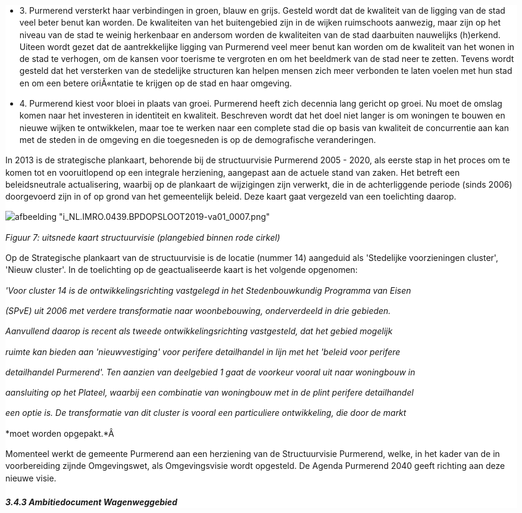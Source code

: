 * 3\. Purmerend versterkt haar verbindingen in groen, blauw en grijs. Gesteld wordt dat de kwaliteit van de ligging van de stad veel beter benut kan worden. De kwaliteiten van het buitengebied zijn in de wijken ruimschoots aanwezig, maar zijn op het niveau van de stad te weinig herkenbaar en andersom worden de kwaliteiten van de stad daarbuiten nauwelijks (h)erkend. Uiteen wordt gezet dat de aantrekkelijke ligging van Purmerend veel meer benut kan worden om de kwaliteit van het wonen in de stad te verhogen, om de kansen voor toerisme te vergroten en om het beeldmerk van de stad neer te zetten. Tevens wordt gesteld dat het versterken van de stedelijke structuren kan helpen mensen zich meer verbonden te laten voelen met hun stad en om een betere oriÃ«ntatie te krijgen op de stad en haar omgeving.

* 4\. Purmerend kiest voor bloei in plaats van groei. Purmerend heeft zich decennia lang gericht op groei. Nu moet de omslag komen naar het investeren in identiteit en kwaliteit. Beschreven wordt dat het doel niet langer is om woningen te bouwen en nieuwe wijken te ontwikkelen, maar toe te werken naar een complete stad die op basis van kwaliteit de concurrentie aan kan met de steden in de omgeving en die toegesneden is op de demografische veranderingen.

In 2013 is de strategische plankaart, behorende bij de structuurvisie Purmerend 2005 \- 2020, als eerste stap in het proces om te komen tot en vooruitlopend op een integrale herziening, aangepast aan de actuele stand van zaken. Het betreft een beleidsneutrale actualisering, waarbij op de plankaart de wijzigingen zijn verwerkt, die in de achterliggende periode (sinds 2006\) doorgevoerd zijn in of op grond van het gemeentelijk beleid. Deze kaart gaat vergezeld van een toelichting daarop.

![afbeelding "i_NL.IMRO.0439.BPDOPSLOOT2019-va01_0007.png"](i_NL.IMRO.0439.BPDOPSLOOT2019-va01_0007.png)

*Figuur 7: uitsnede kaart structuurvisie (plangebied binnen rode cirkel)*

Op de Strategische plankaart van de structuurvisie is de locatie (nummer 14\) aangeduid als 'Stedelijke voorzieningen cluster', 'Nieuw cluster'. In de toelichting op de geactualiseerde kaart is het volgende opgenomen:

*'Voor cluster 14 is de ontwikkelingsrichting vastgelegd in het Stedenbouwkundig Programma van Eisen*

*(SPvE) uit 2006 met verdere transformatie naar woonbebouwing, onderverdeeld in drie gebieden.*

*Aanvullend daarop is recent als tweede ontwikkelingsrichting vastgesteld, dat het gebied mogelijk*

*ruimte kan bieden aan 'nieuwvestiging' voor perifere detailhandel in lijn met het 'beleid voor perifere*

*detailhandel Purmerend'. Ten aanzien van deelgebied 1 gaat de voorkeur vooral uit naar woningbouw in*

*aansluiting op het Plateel, waarbij een combinatie van woningbouw met in de plint perifere detailhandel*

*een optie is. De transformatie van dit cluster is vooral een particuliere ontwikkeling, die door de markt*

*moet worden opgepakt.*Â

Momenteel werkt de gemeente Purmerend aan een herziening van de Structuurvisie Purmerend, welke, in het kader van de in voorbereiding zijnde Omgevingswet, als Omgevingsvisie wordt opgesteld. De Agenda Purmerend 2040 geeft richting aan deze nieuwe visie.

##### 3\.4\.3 Ambitiedocument Wagenweggebied
